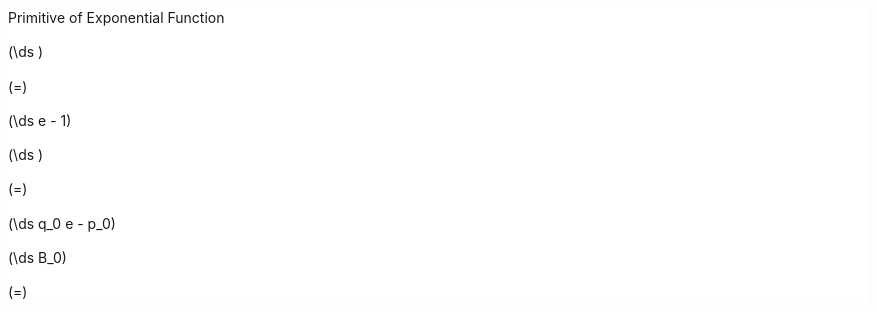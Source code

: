 
Primitive of Exponential Function














\(\ds \)

\(=\)







\(\ds e - 1\)




















\(\ds \)

\(=\)







\(\ds q_0 e - p_0\)




















\(\ds B_0\)

\(=\)



